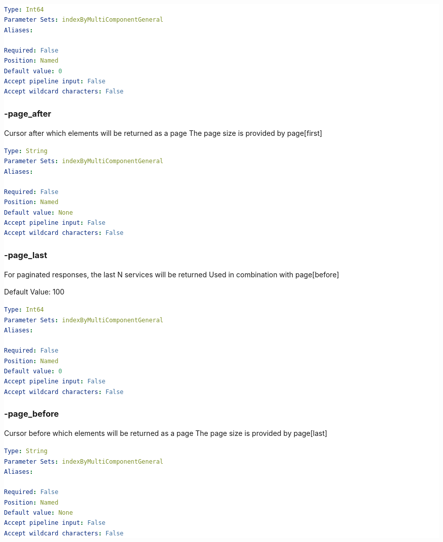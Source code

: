```yaml
Type: Int64
Parameter Sets: indexByMultiComponentGeneral
Aliases:

Required: False
Position: Named
Default value: 0
Accept pipeline input: False
Accept wildcard characters: False
```

### -page_after
Cursor after which elements will be returned as a page
The page size is provided by page\[first\]

```yaml
Type: String
Parameter Sets: indexByMultiComponentGeneral
Aliases:

Required: False
Position: Named
Default value: None
Accept pipeline input: False
Accept wildcard characters: False
```

### -page_last
For paginated responses, the last N services will be returned
Used in combination with page\[before\]

Default Value: 100

```yaml
Type: Int64
Parameter Sets: indexByMultiComponentGeneral
Aliases:

Required: False
Position: Named
Default value: 0
Accept pipeline input: False
Accept wildcard characters: False
```

### -page_before
Cursor before which elements will be returned as a page
The page size is provided by page\[last\]

```yaml
Type: String
Parameter Sets: indexByMultiComponentGeneral
Aliases:

Required: False
Position: Named
Default value: None
Accept pipeline input: False
Accept wildcard characters: False
```
